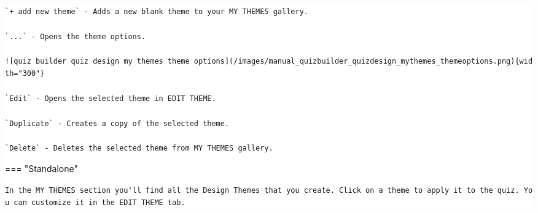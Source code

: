     `+ add new theme` - Adds a new blank theme to your MY THEMES gallery.

    `...` - Opens the theme options.

    ![quiz builder quiz design my themes theme options](/images/manual_quizbuilder_quizdesign_mythemes_themeoptions.png){width="300"}

    `Edit` - Opens the selected theme in EDIT THEME.

    `Duplicate` - Creates a copy of the selected theme.

    `Delete` - Deletes the selected theme from MY THEMES gallery.

=== "Standalone"

    In the MY THEMES section you'll find all the Design Themes that you create. Click on a theme to apply it to the quiz. You can customize it in the EDIT THEME tab.
